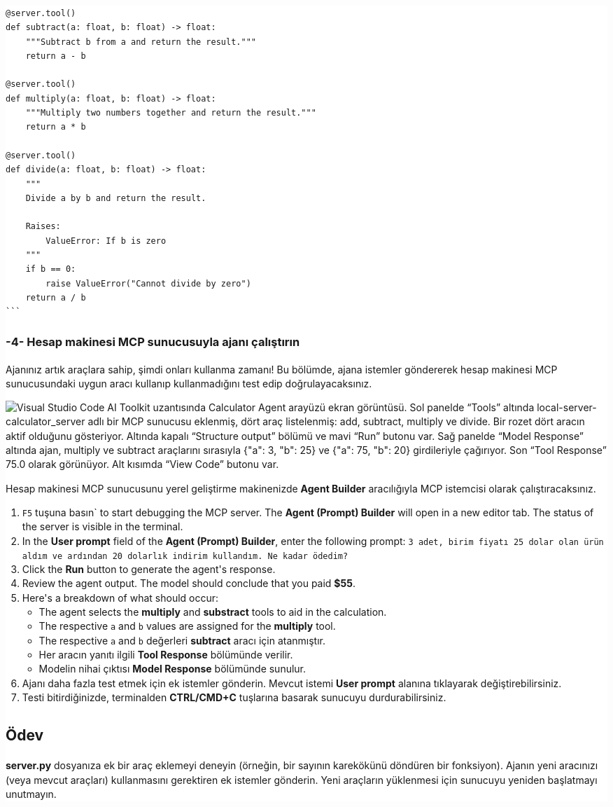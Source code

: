     @server.tool()
    def subtract(a: float, b: float) -> float:
        """Subtract b from a and return the result."""
        return a - b
    
    @server.tool()
    def multiply(a: float, b: float) -> float:
        """Multiply two numbers together and return the result."""
        return a * b
    
    @server.tool()
    def divide(a: float, b: float) -> float:
        """
        Divide a by b and return the result.
        
        Raises:
            ValueError: If b is zero
        """
        if b == 0:
            raise ValueError("Cannot divide by zero")
        return a / b
    ```

### -4- Hesap makinesi MCP sunucusuyla ajanı çalıştırın

Ajanınız artık araçlara sahip, şimdi onları kullanma zamanı! Bu bölümde, ajana istemler göndererek hesap makinesi MCP sunucusundaki uygun aracı kullanıp kullanmadığını test edip doğrulayacaksınız.

![Visual Studio Code AI Toolkit uzantısında Calculator Agent arayüzü ekran görüntüsü. Sol panelde “Tools” altında local-server-calculator_server adlı bir MCP sunucusu eklenmiş, dört araç listelenmiş: add, subtract, multiply ve divide. Bir rozet dört aracın aktif olduğunu gösteriyor. Altında kapalı “Structure output” bölümü ve mavi “Run” butonu var. Sağ panelde “Model Response” altında ajan, multiply ve subtract araçlarını sırasıyla {"a": 3, "b": 25} ve {"a": 75, "b": 20} girdileriyle çağırıyor. Son “Tool Response” 75.0 olarak görünüyor. Alt kısımda “View Code” butonu var.](../../../../translated_images/aitk-agent-response-with-tools.0f0da2c6eef5eb3f5b7592d6d056449aa8aaa42a3ab0b0c2f14269b3049cfdb5.tr.png)

Hesap makinesi MCP sunucusunu yerel geliştirme makinenizde **Agent Builder** aracılığıyla MCP istemcisi olarak çalıştıracaksınız.

1. `F5` tuşuna basın` to start debugging the MCP server. The **Agent (Prompt) Builder** will open in a new editor tab. The status of the server is visible in the terminal.
1. In the **User prompt** field of the **Agent (Prompt) Builder**, enter the following prompt: `3 adet, birim fiyatı 25 dolar olan ürün aldım ve ardından 20 dolarlık indirim kullandım. Ne kadar ödedim?`
1. Click the **Run** button to generate the agent's response.
1. Review the agent output. The model should conclude that you paid **$55**.
1. Here's a breakdown of what should occur:
    - The agent selects the **multiply** and **substract** tools to aid in the calculation.
    - The respective `a` and `b` values are assigned for the **multiply** tool.
    - The respective `a` and `b` değerleri **subtract** aracı için atanmıştır.
    - Her aracın yanıtı ilgili **Tool Response** bölümünde verilir.
    - Modelin nihai çıktısı **Model Response** bölümünde sunulur.
1. Ajanı daha fazla test etmek için ek istemler gönderin. Mevcut istemi **User prompt** alanına tıklayarak değiştirebilirsiniz.
1. Testi bitirdiğinizde, terminalden **CTRL/CMD+C** tuşlarına basarak sunucuyu durdurabilirsiniz.

## Ödev

**server.py** dosyanıza ek bir araç eklemeyi deneyin (örneğin, bir sayının karekökünü döndüren bir fonksiyon). Ajanın yeni aracınızı (veya mevcut araçları) kullanmasını gerektiren ek istemler gönderin. Yeni araçların yüklenmesi için sunucuyu yeniden başlatmayı unutmayın.
